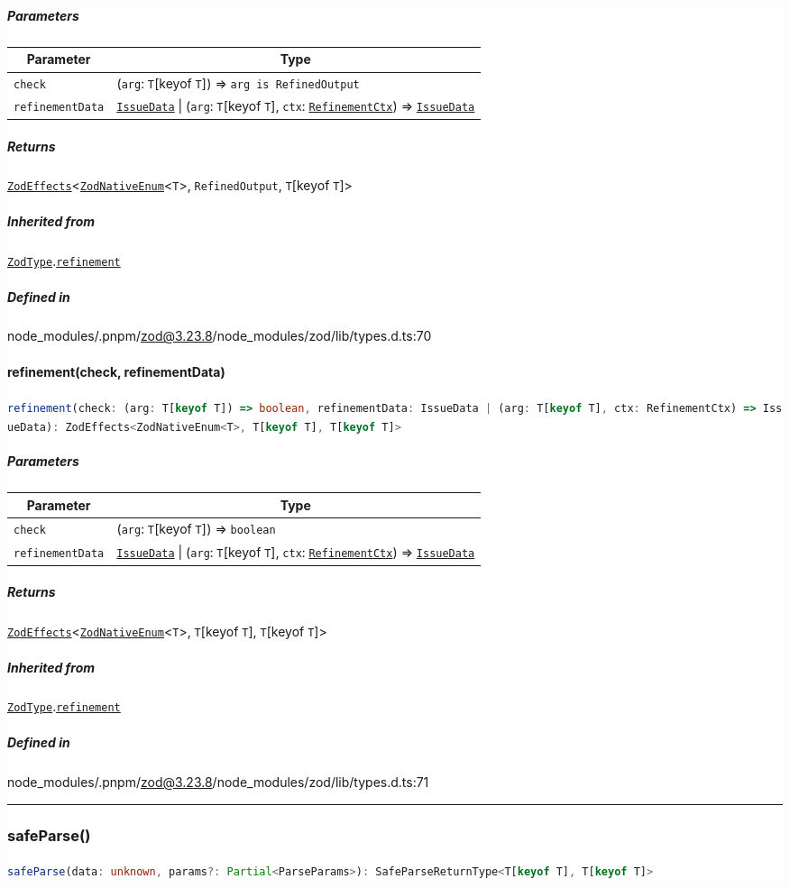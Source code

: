 ##### Parameters

| Parameter | Type |
| ------ | ------ |
| `check` | (`arg`: `T`\[keyof `T`\]) => `arg is RefinedOutput` |
| `refinementData` | [`IssueData`](../type-aliases/IssueData.md) \| (`arg`: `T`\[keyof `T`\], `ctx`: [`RefinementCtx`](../interfaces/RefinementCtx.md)) => [`IssueData`](../type-aliases/IssueData.md) |

##### Returns

[`ZodEffects`](ZodEffects.md)\<[`ZodNativeEnum`](ZodNativeEnum.md)\<`T`\>, `RefinedOutput`, `T`\[keyof `T`\]\>

##### Inherited from

[`ZodType`](ZodType.md).[`refinement`](ZodType.md#refinement)

##### Defined in

node\_modules/.pnpm/zod@3.23.8/node\_modules/zod/lib/types.d.ts:70

#### refinement(check, refinementData)

```ts
refinement(check: (arg: T[keyof T]) => boolean, refinementData: IssueData | (arg: T[keyof T], ctx: RefinementCtx) => IssueData): ZodEffects<ZodNativeEnum<T>, T[keyof T], T[keyof T]>
```

##### Parameters

| Parameter | Type |
| ------ | ------ |
| `check` | (`arg`: `T`\[keyof `T`\]) => `boolean` |
| `refinementData` | [`IssueData`](../type-aliases/IssueData.md) \| (`arg`: `T`\[keyof `T`\], `ctx`: [`RefinementCtx`](../interfaces/RefinementCtx.md)) => [`IssueData`](../type-aliases/IssueData.md) |

##### Returns

[`ZodEffects`](ZodEffects.md)\<[`ZodNativeEnum`](ZodNativeEnum.md)\<`T`\>, `T`\[keyof `T`\], `T`\[keyof `T`\]\>

##### Inherited from

[`ZodType`](ZodType.md).[`refinement`](ZodType.md#refinement)

##### Defined in

node\_modules/.pnpm/zod@3.23.8/node\_modules/zod/lib/types.d.ts:71

***

### safeParse()

```ts
safeParse(data: unknown, params?: Partial<ParseParams>): SafeParseReturnType<T[keyof T], T[keyof T]>
```
